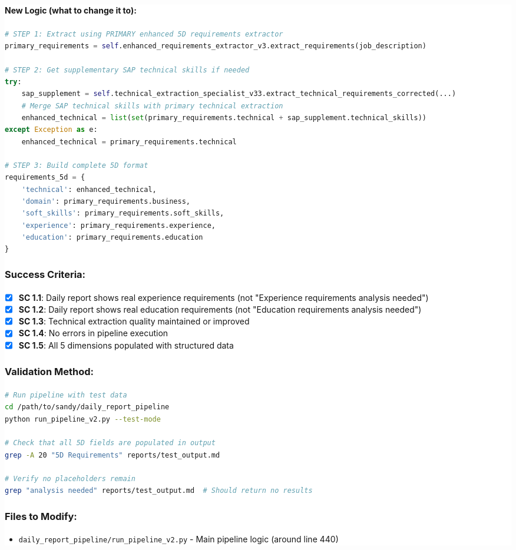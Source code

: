 #### **New Logic (what to change it to):**
```python
# STEP 1: Extract using PRIMARY enhanced 5D requirements extractor
primary_requirements = self.enhanced_requirements_extractor_v3.extract_requirements(job_description)

# STEP 2: Get supplementary SAP technical skills if needed
try:
    sap_supplement = self.technical_extraction_specialist_v33.extract_technical_requirements_corrected(...)
    # Merge SAP technical skills with primary technical extraction
    enhanced_technical = list(set(primary_requirements.technical + sap_supplement.technical_skills))
except Exception as e:
    enhanced_technical = primary_requirements.technical
    
# STEP 3: Build complete 5D format
requirements_5d = {
    'technical': enhanced_technical,
    'domain': primary_requirements.business,
    'soft_skills': primary_requirements.soft_skills,
    'experience': primary_requirements.experience,
    'education': primary_requirements.education
}
```

### **Success Criteria:**
- [x] **SC 1.1**: Daily report shows real experience requirements (not "Experience requirements analysis needed")
- [x] **SC 1.2**: Daily report shows real education requirements (not "Education requirements analysis needed")  
- [x] **SC 1.3**: Technical extraction quality maintained or improved
- [x] **SC 1.4**: No errors in pipeline execution
- [x] **SC 1.5**: All 5 dimensions populated with structured data

### **Validation Method:**
```bash
# Run pipeline with test data
cd /path/to/sandy/daily_report_pipeline
python run_pipeline_v2.py --test-mode

# Check that all 5D fields are populated in output
grep -A 20 "5D Requirements" reports/test_output.md

# Verify no placeholders remain
grep "analysis needed" reports/test_output.md  # Should return no results
```

### **Files to Modify:**
- `daily_report_pipeline/run_pipeline_v2.py` - Main pipeline logic (around line 440)
